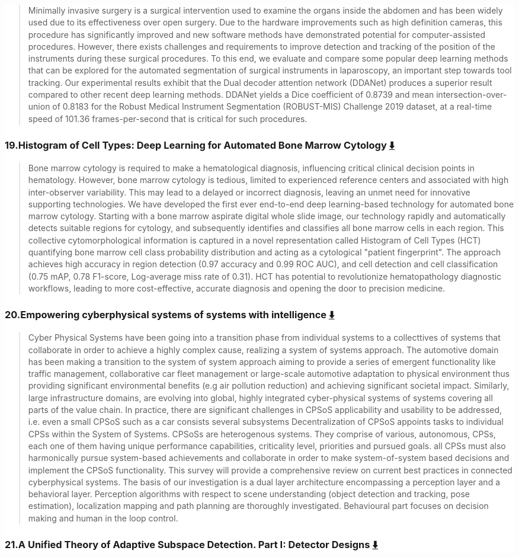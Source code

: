 >  Minimally invasive surgery is a surgical intervention used to examine the organs inside the abdomen and has been widely used due to its effectiveness over open surgery. Due to the hardware improvements such as high definition cameras, this procedure has significantly improved and new software methods have demonstrated potential for computer-assisted procedures. However, there exists challenges and requirements to improve detection and tracking of the position of the instruments during these surgical procedures. To this end, we evaluate and compare some popular deep learning methods that can be explored for the automated segmentation of surgical instruments in laparoscopy, an important step towards tool tracking. Our experimental results exhibit that the Dual decoder attention network (DDANet) produces a superior result compared to other recent deep learning methods. DDANet yields a Dice coefficient of 0.8739 and mean intersection-over-union of 0.8183 for the Robust Medical Instrument Segmentation (ROBUST-MIS) Challenge 2019 dataset, at a real-time speed of 101.36 frames-per-second that is critical for such procedures.      
### 19.Histogram of Cell Types: Deep Learning for Automated Bone Marrow Cytology  [ :arrow_down: ](https://arxiv.org/pdf/2107.02293.pdf)
>  Bone marrow cytology is required to make a hematological diagnosis, influencing critical clinical decision points in hematology. However, bone marrow cytology is tedious, limited to experienced reference centers and associated with high inter-observer variability. This may lead to a delayed or incorrect diagnosis, leaving an unmet need for innovative supporting technologies. We have developed the first ever end-to-end deep learning-based technology for automated bone marrow cytology. Starting with a bone marrow aspirate digital whole slide image, our technology rapidly and automatically detects suitable regions for cytology, and subsequently identifies and classifies all bone marrow cells in each region. This collective cytomorphological information is captured in a novel representation called Histogram of Cell Types (HCT) quantifying bone marrow cell class probability distribution and acting as a cytological "patient fingerprint". The approach achieves high accuracy in region detection (0.97 accuracy and 0.99 ROC AUC), and cell detection and cell classification (0.75 mAP, 0.78 F1-score, Log-average miss rate of 0.31). HCT has potential to revolutionize hematopathology diagnostic workflows, leading to more cost-effective, accurate diagnosis and opening the door to precision medicine.      
### 20.Empowering cyberphysical systems of systems with intelligence  [ :arrow_down: ](https://arxiv.org/pdf/2107.02264.pdf)
>  Cyber Physical Systems have been going into a transition phase from individual systems to a collecttives of systems that collaborate in order to achieve a highly complex cause, realizing a system of systems approach. The automotive domain has been making a transition to the system of system approach aiming to provide a series of emergent functionality like traffic management, collaborative car fleet management or large-scale automotive adaptation to physical environment thus providing significant environmental benefits (e.g air pollution reduction) and achieving significant societal impact. Similarly, large infrastructure domains, are evolving into global, highly integrated cyber-physical systems of systems covering all parts of the value chain. In practice, there are significant challenges in CPSoS applicability and usability to be addressed, i.e. even a small CPSoS such as a car consists several subsystems Decentralization of CPSoS appoints tasks to individual CPSs within the System of Systems. CPSoSs are heterogenous systems. They comprise of various, autonomous, CPSs, each one of them having unique performance capabilities, criticality level, priorities and pursued goals. all CPSs must also harmonically pursue system-based achievements and collaborate in order to make system-of-system based decisions and implement the CPSoS functionality. This survey will provide a comprehensive review on current best practices in connected cyberphysical systems. The basis of our investigation is a dual layer architecture encompassing a perception layer and a behavioral layer. Perception algorithms with respect to scene understanding (object detection and tracking, pose estimation), localization mapping and path planning are thoroughly investigated. Behavioural part focuses on decision making and human in the loop control.      
### 21.A Unified Theory of Adaptive Subspace Detection. Part I: Detector Designs  [ :arrow_down: ](https://arxiv.org/pdf/2107.02235.pdf)